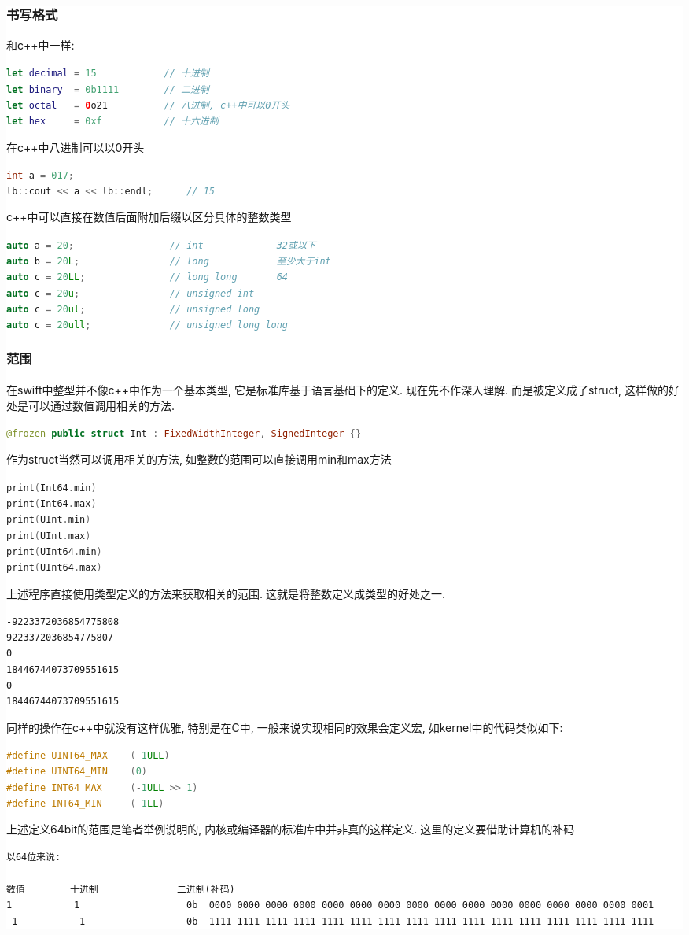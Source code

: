 ### 书写格式
和c++中一样:
```swift
let decimal = 15            // 十进制
let binary  = 0b1111        // 二进制
let octal   = 0o21          // 八进制, c++中可以0开头
let hex     = 0xf           // 十六进制
```
在c++中八进制可以以0开头

```cpp
int a = 017;
lb::cout << a << lb::endl;      // 15
```
c++中可以直接在数值后面附加后缀以区分具体的整数类型
```cpp
auto a = 20;                 // int             32或以下
auto b = 20L;                // long            至少大于int
auto c = 20LL;               // long long       64
auto c = 20u;                // unsigned int
auto c = 20ul;               // unsigned long
auto c = 20ull;              // unsigned long long
```

### 范围
在swift中整型并不像c++中作为一个基本类型, 它是标准库基于语言基础下的定义. 现在先不作深入理解.
而是被定义成了struct, 这样做的好处是可以通过数值调用相关的方法. 
```swift
@frozen public struct Int : FixedWidthInteger, SignedInteger {}
```
作为struct当然可以调用相关的方法, 如整数的范围可以直接调用min和max方法
```swift
print(Int64.min)
print(Int64.max)
print(UInt.min)
print(UInt.max)
print(UInt64.min)
print(UInt64.max)
```
上述程序直接使用类型定义的方法来获取相关的范围. 这就是将整数定义成类型的好处之一. 

```bash
-9223372036854775808
9223372036854775807
0
18446744073709551615
0
18446744073709551615
```
同样的操作在c++中就没有这样优雅, 特别是在C中, 一般来说实现相同的效果会定义宏, 如kernel中的代码类似如下:

```cpp
#define UINT64_MAX    (-1ULL)
#define UINT64_MIN    (0)
#define INT64_MAX     (-1ULL >> 1)          
#define INT64_MIN     (-1LL)
```
上述定义64bit的范围是笔者举例说明的, 内核或编译器的标准库中并非真的这样定义. 这里的定义要借助计算机的补码
```txt
以64位来说:

数值        十进制              二进制(补码)
1           1                   0b  0000 0000 0000 0000 0000 0000 0000 0000 0000 0000 0000 0000 0000 0000 0000 0001
-1          -1                  0b  1111 1111 1111 1111 1111 1111 1111 1111 1111 1111 1111 1111 1111 1111 1111 1111
```